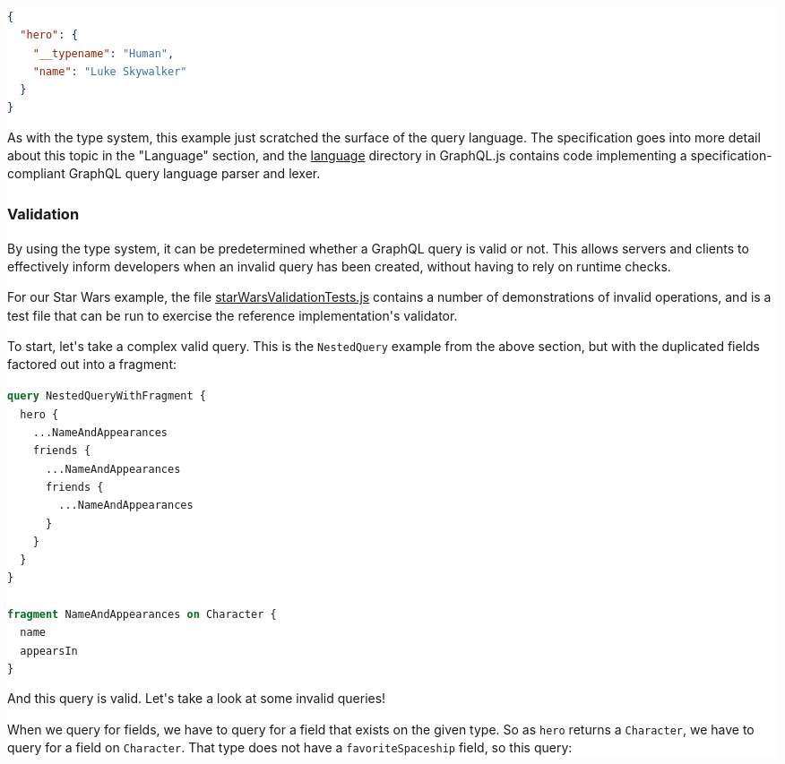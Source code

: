 ```json
{
  "hero": {
    "__typename": "Human",
    "name": "Luke Skywalker"
  }
}
```

As with the type system, this example just scratched the surface of the query
language. The specification goes into more detail about this topic in the
"Language" section, and the
[language](https://github.com/graphql/graphql-js/blob/main/src/language)
directory in GraphQL.js contains code implementing a specification-compliant
GraphQL query language parser and lexer.

### Validation

By using the type system, it can be predetermined whether a GraphQL query is
valid or not. This allows servers and clients to effectively inform developers
when an invalid query has been created, without having to rely on runtime
checks.

For our Star Wars example, the file
[starWarsValidationTests.js](https://github.com/graphql/graphql-js/blob/main/src/__tests__/starWarsValidation-test.ts)
contains a number of demonstrations of invalid operations, and is a test file
that can be run to exercise the reference implementation's validator.

To start, let's take a complex valid query. This is the `NestedQuery` example
from the above section, but with the duplicated fields factored out into a
fragment:

```graphql
query NestedQueryWithFragment {
  hero {
    ...NameAndAppearances
    friends {
      ...NameAndAppearances
      friends {
        ...NameAndAppearances
      }
    }
  }
}

fragment NameAndAppearances on Character {
  name
  appearsIn
}
```

And this query is valid. Let's take a look at some invalid queries!

When we query for fields, we have to query for a field that exists on the given
type. So as `hero` returns a `Character`, we have to query for a field on
`Character`. That type does not have a `favoriteSpaceship` field, so this query:
